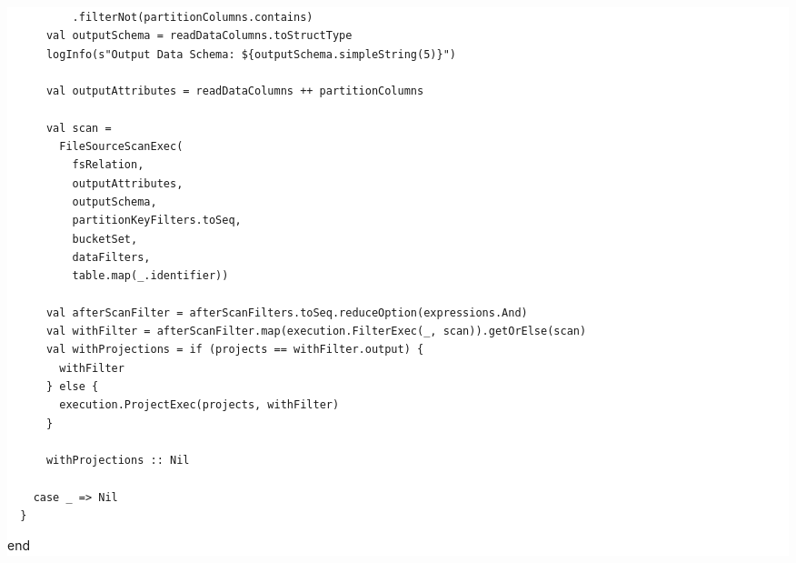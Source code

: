 ```
          .filterNot(partitionColumns.contains)
      val outputSchema = readDataColumns.toStructType
      logInfo(s"Output Data Schema: ${outputSchema.simpleString(5)}")

      val outputAttributes = readDataColumns ++ partitionColumns

      val scan =
        FileSourceScanExec(
          fsRelation,
          outputAttributes,
          outputSchema,
          partitionKeyFilters.toSeq,
          bucketSet,
          dataFilters,
          table.map(_.identifier))

      val afterScanFilter = afterScanFilters.toSeq.reduceOption(expressions.And)
      val withFilter = afterScanFilter.map(execution.FilterExec(_, scan)).getOrElse(scan)
      val withProjections = if (projects == withFilter.output) {
        withFilter
      } else {
        execution.ProjectExec(projects, withFilter)
      }

      withProjections :: Nil

    case _ => Nil
  }
```


end